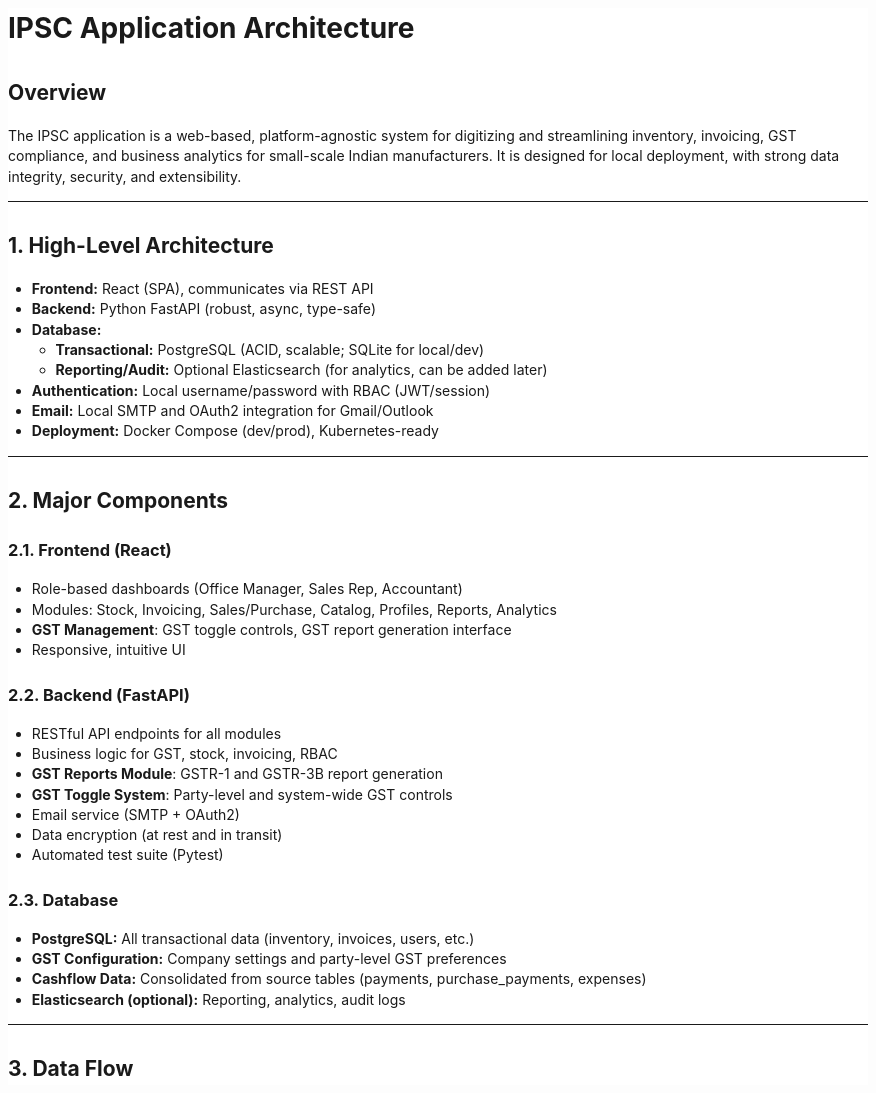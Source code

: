 # IPSC Application Architecture

## Overview

The IPSC application is a web-based, platform-agnostic system for digitizing and streamlining inventory, invoicing, GST compliance, and business analytics for small-scale Indian manufacturers. It is designed for local deployment, with strong data integrity, security, and extensibility.

---

## 1. High-Level Architecture

- **Frontend:** React (SPA), communicates via REST API
- **Backend:** Python FastAPI (robust, async, type-safe)
- **Database:**
  - **Transactional:** PostgreSQL (ACID, scalable; SQLite for local/dev)
  - **Reporting/Audit:** Optional Elasticsearch (for analytics, can be added later)
- **Authentication:** Local username/password with RBAC (JWT/session)
- **Email:** Local SMTP and OAuth2 integration for Gmail/Outlook
- **Deployment:** Docker Compose (dev/prod), Kubernetes-ready

---

## 2. Major Components

### 2.1. Frontend (React)
- Role-based dashboards (Office Manager, Sales Rep, Accountant)
- Modules: Stock, Invoicing, Sales/Purchase, Catalog, Profiles, Reports, Analytics
- **GST Management**: GST toggle controls, GST report generation interface
- Responsive, intuitive UI

### 2.2. Backend (FastAPI)
- RESTful API endpoints for all modules
- Business logic for GST, stock, invoicing, RBAC
- **GST Reports Module**: GSTR-1 and GSTR-3B report generation
- **GST Toggle System**: Party-level and system-wide GST controls
- Email service (SMTP + OAuth2)
- Data encryption (at rest and in transit)
- Automated test suite (Pytest)

### 2.3. Database
- **PostgreSQL:** All transactional data (inventory, invoices, users, etc.)
- **GST Configuration:** Company settings and party-level GST preferences
- **Cashflow Data:** Consolidated from source tables (payments, purchase_payments, expenses)
- **Elasticsearch (optional):** Reporting, analytics, audit logs

---

## 3. Data Flow
